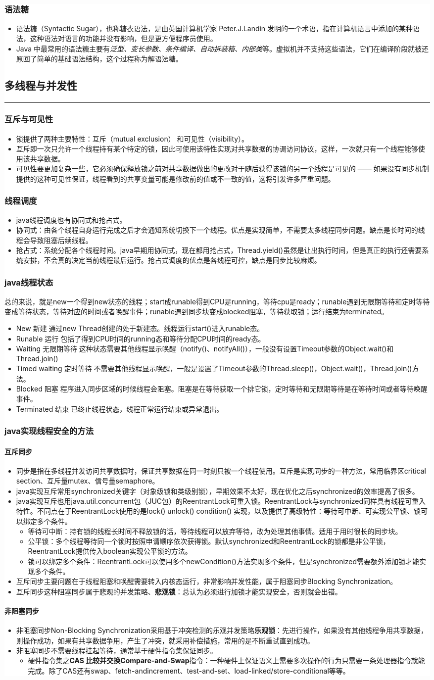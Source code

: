 ### 语法糖
* 语法糖（Syntactic Sugar），也称糖衣语法，是由英国计算机学家 Peter.J.Landin 发明的一个术语，指在计算机语言中添加的某种语法，这种语法对语言的功能并没有影响，但是更方便程序员使用。
* Java 中最常用的语法糖主要有*泛型、变长参数、条件编译、自动拆装箱、内部类*等。虚拟机并不支持这些语法，它们在编译阶段就被还原回了简单的基础语法结构，这个过程称为解语法糖。



## 多线程与并发性
---
### 互斥与可见性
* 锁提供了两种主要特性：互斥（mutual exclusion） 和可见性（visibility）。
* 互斥即一次只允许一个线程持有某个特定的锁，因此可使用该特性实现对共享数据的协调访问协议，这样，一次就只有一个线程能够使用该共享数据。
* 可见性要更加复杂一些，它必须确保释放锁之前对共享数据做出的更改对于随后获得该锁的另一个线程是可见的 —— 如果没有同步机制提供的这种可见性保证，线程看到的共享变量可能是修改前的值或不一致的值，这将引发许多严重问题。

### 线程调度
* java线程调度也有协同式和抢占式。
* 协同式：由各个线程自身运行完成之后才会通知系统切换下一个线程。优点是实现简单，不需要太多线程同步问题。缺点是长时间的线程会导致阻塞后续线程。
* 抢占式：系统分配各个线程时间。java早期用协同式，现在都用抢占式，Thread.yield()虽然是让出执行时间，但是真正的执行还需要系统安排，不会真的决定当前线程最后运行。抢占式调度的优点是各线程可控，缺点是同步比较麻烦。

### java线程状态
总的来说，就是new一个得到new状态的线程；start成runable得到CPU是running，等待cpu是ready；runable遇到无限期等待和定时等待变成等待状态，等待对应的时间或者唤醒事件；runable遇到同步块变成blocked阻塞，等待获取锁；运行结束为terminated。

* New 新建  通过new Thread创建的处于新建态。线程运行start()进入runable态。
* Runable 运行 包括了得到CPU时间的running态和等待分配CPU时间的ready态。
* Waiting 无限期等待 这种状态需要其他线程显示唤醒（notify()、notifyAll()），一般没有设置Timeout参数的Object.wait()和Thread.join()
* Timed waiting 定时等待  不需要其他线程显示唤醒，一般是设置了Timeout参数的Thread.sleep()，Object.wait()，Thread.join()方法。
* Blocked 阻塞 程序进入同步区域的时候线程会阻塞。阻塞是在等待获取一个排它锁，定时等待和无限期等待是在等待时间或者等待唤醒事件。 
* Terminated 结束  已终止线程状态，线程正常运行结束或异常退出。


### java实现线程安全的方法
#### 互斥同步
* 同步是指在多线程并发访问共享数据时，保证共享数据在同一时刻只被一个线程使用。互斥是实现同步的一种方法，常用临界区critical section、互斥量mutex、信号量semaphore。
* java实现互斥常用synchronized关键字（对象级锁和类级别锁），早期效果不太好，现在优化之后synchronized的效率提高了很多。
* java实现互斥也用java.util.concurrent包（JUC包）的ReentrantLock可重入锁。ReentrantLock与synchronized同样具有线程可重入特性。不同点在于ReentrantLock使用的是lock() unlock() condition() 实现，以及提供了高级特性：等待可中断、可实现公平锁、锁可以绑定多个条件。
	* 等待可中断：持有锁的线程长时间不释放锁的话，等待线程可以放弃等待，改为处理其他事情。适用于用时很长的同步块。
	* 公平锁：多个线程等待同一个锁时按照申请顺序依次获得锁。默认synchronized和ReentrantLock的锁都是非公平锁，ReentrantLock提供传入boolean实现公平锁的方法。
	* 锁可以绑定多个条件：ReentrantLock可以使用多个newCondition()方法实现多个条件，但是synchronized需要额外添加锁才能实现多个条件。
* 互斥同步主要问题在于线程阻塞和唤醒需要转入内核态运行，非常影响并发性能，属于阻塞同步Blocking Synchronization。
* 互斥同步这种阻塞同步属于悲观的并发策略、**悲观锁**：总认为必须进行加锁才能实现安全，否则就会出错。

#### 非阻塞同步
* 非阻塞同步Non-Blocking Synchronization采用基于冲突检测的乐观并发策略**乐观锁**：先进行操作，如果没有其他线程争用共享数据，则操作成功，如果有共享数据争用，产生了冲突，就采用补偿措施，常用的是不断重试直到成功。
* 非阻塞同步不需要线程挂起等待，通常基于硬件指令集保证同步。
	* 硬件指令集之**CAS 比较并交换Compare-and-Swap**指令：一种硬件上保证语义上需要多次操作的行为只需要一条处理器指令就能完成。除了CAS还有swap、fetch-andincrement、test-and-set、load-linked/store-conditional等等。
